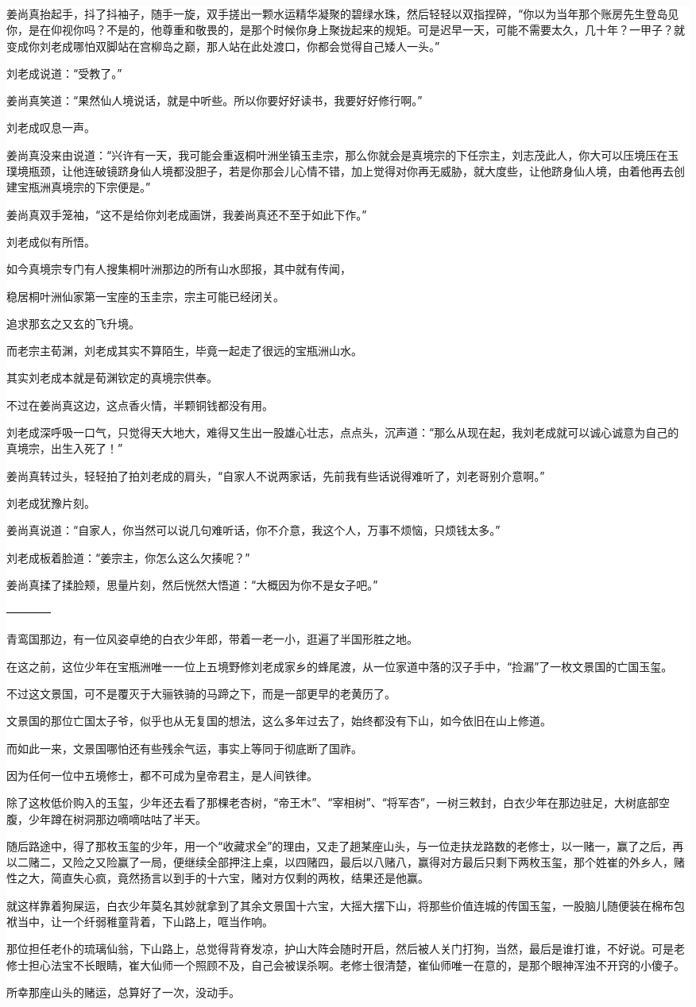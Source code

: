    姜尚真抬起手，抖了抖袖子，随手一旋，双手搓出一颗水运精华凝聚的碧绿水珠，然后轻轻以双指捏碎，“你以为当年那个账房先生登岛见你，是在仰视你吗？不是的，他尊重和敬畏的，是那个时候你身上聚拢起来的规矩。可是迟早一天，可能不需要太久，几十年？一甲子？就变成你刘老成哪怕双脚站在宫柳岛之巅，那人站在此处渡口，你都会觉得自己矮人一头。”

   刘老成说道：“受教了。”

   姜尚真笑道：“果然仙人境说话，就是中听些。所以你要好好读书，我要好好修行啊。”

   刘老成叹息一声。

   姜尚真没来由说道：“兴许有一天，我可能会重返桐叶洲坐镇玉圭宗，那么你就会是真境宗的下任宗主，刘志茂此人，你大可以压境压在玉璞境瓶颈，让他连破镜跻身仙人境都没胆子，若是你那会儿心情不错，加上觉得对你再无威胁，就大度些，让他跻身仙人境，由着他再去创建宝瓶洲真境宗的下宗便是。”

   姜尚真双手笼袖，“这不是给你刘老成画饼，我姜尚真还不至于如此下作。”

   刘老成似有所悟。

   如今真境宗专门有人搜集桐叶洲那边的所有山水邸报，其中就有传闻，

   稳居桐叶洲仙家第一宝座的玉圭宗，宗主可能已经闭关。

   追求那玄之又玄的飞升境。

   而老宗主荀渊，刘老成其实不算陌生，毕竟一起走了很远的宝瓶洲山水。

   其实刘老成本就是荀渊钦定的真境宗供奉。

   不过在姜尚真这边，这点香火情，半颗铜钱都没有用。

   刘老成深呼吸一口气，只觉得天大地大，难得又生出一股雄心壮志，点点头，沉声道：“那么从现在起，我刘老成就可以诚心诚意为自己的真境宗，出生入死了！”

   姜尚真转过头，轻轻拍了拍刘老成的肩头，“自家人不说两家话，先前我有些话说得难听了，刘老哥别介意啊。”

   刘老成犹豫片刻。

   姜尚真说道：“自家人，你当然可以说几句难听话，你不介意，我这个人，万事不烦恼，只烦钱太多。”

   刘老成板着脸道：“姜宗主，你怎么这么欠揍呢？”

   姜尚真揉了揉脸颊，思量片刻，然后恍然大悟道：“大概因为你不是女子吧。”

   ————

   青鸾国那边，有一位风姿卓绝的白衣少年郎，带着一老一小，逛遍了半国形胜之地。

   在这之前，这位少年在宝瓶洲唯一一位上五境野修刘老成家乡的蜂尾渡，从一位家道中落的汉子手中，“捡漏”了一枚文景国的亡国玉玺。

   不过这文景国，可不是覆灭于大骊铁骑的马蹄之下，而是一部更早的老黄历了。

   文景国的那位亡国太子爷，似乎也从无复国的想法，这么多年过去了，始终都没有下山，如今依旧在山上修道。

   而如此一来，文景国哪怕还有些残余气运，事实上等同于彻底断了国祚。

   因为任何一位中五境修士，都不可成为皇帝君主，是人间铁律。

   除了这枚低价购入的玉玺，少年还去看了那棵老杏树，“帝王木”、“宰相树”、“将军杏”，一树三敕封，白衣少年在那边驻足，大树底部空腹，少年蹲在树洞那边嘀嘀咕咕了半天。

   随后路途中，得了那枚玉玺的少年，用一个“收藏求全”的理由，又走了趟某座山头，与一位走扶龙路数的老修士，以一赌一，赢了之后，再以二赌二，又险之又险赢了一局，便继续全部押注上桌，以四赌四，最后以八赌八，赢得对方最后只剩下两枚玉玺，那个姓崔的外乡人，赌性之大，简直失心疯，竟然扬言以到手的十六宝，赌对方仅剩的两枚，结果还是他赢。

   就这样靠着狗屎运，白衣少年莫名其妙就拿到了其余文景国十六宝，大摇大摆下山，将那些价值连城的传国玉玺，一股脑儿随便装在棉布包袱当中，让一个纤弱稚童背着，下山路上，哐当作响。

   那位担任老仆的琉璃仙翁，下山路上，总觉得背脊发凉，护山大阵会随时开启，然后被人关门打狗，当然，最后是谁打谁，不好说。可是老修士担心法宝不长眼睛，崔大仙师一个照顾不及，自己会被误杀啊。老修士很清楚，崔仙师唯一在意的，是那个眼神浑浊不开窍的小傻子。

   所幸那座山头的赌运，总算好了一次，没动手。
